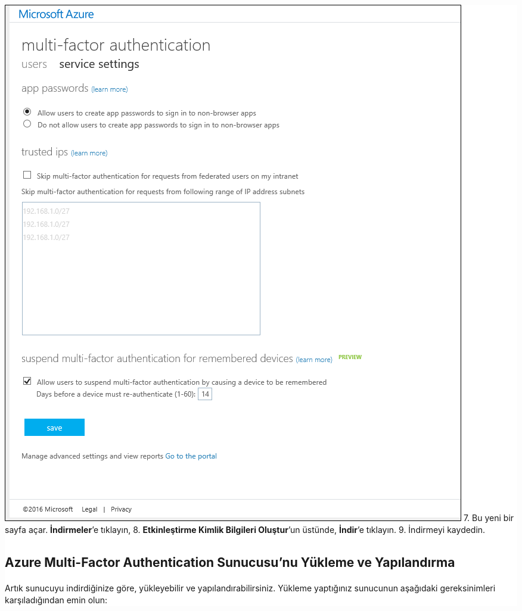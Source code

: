 ![İndir](./media/multi-factor-authentication-get-started-server/servicesettings.png)
7. Bu yeni bir sayfa açar. **İndirmeler**’e tıklayın,
8. **Etkinleştirme Kimlik Bilgileri Oluştur**’un üstünde, **İndir**’e tıklayın.
9. İndirmeyi kaydedin.




## Azure Multi-Factor Authentication Sunucusu’nu Yükleme ve Yapılandırma
Artık sunucuyu indirdiğinize göre, yükleyebilir ve yapılandırabilirsiniz.  Yükleme yaptığınız sunucunun aşağıdaki gereksinimleri karşıladığından emin olun:
